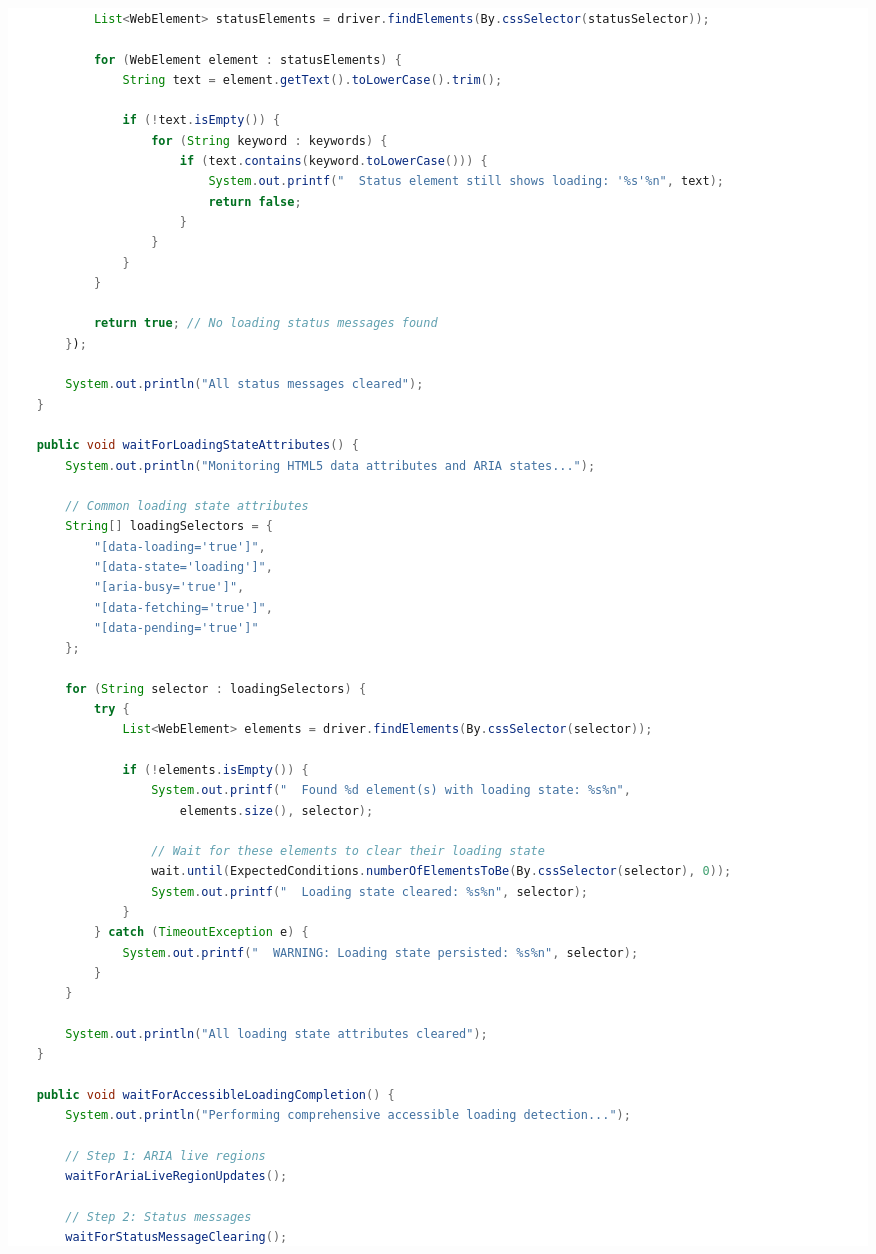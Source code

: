 ```java
            List<WebElement> statusElements = driver.findElements(By.cssSelector(statusSelector));
            
            for (WebElement element : statusElements) {
                String text = element.getText().toLowerCase().trim();
                
                if (!text.isEmpty()) {
                    for (String keyword : keywords) {
                        if (text.contains(keyword.toLowerCase())) {
                            System.out.printf("  Status element still shows loading: '%s'%n", text);
                            return false;
                        }
                    }
                }
            }
            
            return true; // No loading status messages found
        });
        
        System.out.println("All status messages cleared");
    }
    
    public void waitForLoadingStateAttributes() {
        System.out.println("Monitoring HTML5 data attributes and ARIA states...");
        
        // Common loading state attributes
        String[] loadingSelectors = {
            "[data-loading='true']",
            "[data-state='loading']", 
            "[aria-busy='true']",
            "[data-fetching='true']",
            "[data-pending='true']"
        };
        
        for (String selector : loadingSelectors) {
            try {
                List<WebElement> elements = driver.findElements(By.cssSelector(selector));
                
                if (!elements.isEmpty()) {
                    System.out.printf("  Found %d element(s) with loading state: %s%n", 
                        elements.size(), selector);
                    
                    // Wait for these elements to clear their loading state
                    wait.until(ExpectedConditions.numberOfElementsToBe(By.cssSelector(selector), 0));
                    System.out.printf("  Loading state cleared: %s%n", selector);
                }
            } catch (TimeoutException e) {
                System.out.printf("  WARNING: Loading state persisted: %s%n", selector);
            }
        }
        
        System.out.println("All loading state attributes cleared");
    }
    
    public void waitForAccessibleLoadingCompletion() {
        System.out.println("Performing comprehensive accessible loading detection...");
        
        // Step 1: ARIA live regions
        waitForAriaLiveRegionUpdates();
        
        // Step 2: Status messages
        waitForStatusMessageClearing();
```